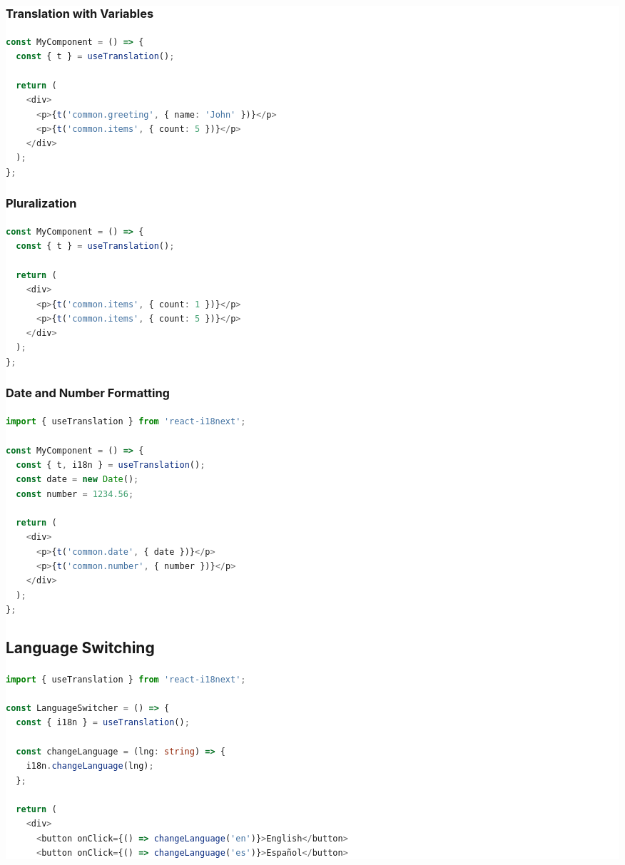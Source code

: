 ### Translation with Variables

```typescript
const MyComponent = () => {
  const { t } = useTranslation();

  return (
    <div>
      <p>{t('common.greeting', { name: 'John' })}</p>
      <p>{t('common.items', { count: 5 })}</p>
    </div>
  );
};
```

### Pluralization

```typescript
const MyComponent = () => {
  const { t } = useTranslation();

  return (
    <div>
      <p>{t('common.items', { count: 1 })}</p>
      <p>{t('common.items', { count: 5 })}</p>
    </div>
  );
};
```

### Date and Number Formatting

```typescript
import { useTranslation } from 'react-i18next';

const MyComponent = () => {
  const { t, i18n } = useTranslation();
  const date = new Date();
  const number = 1234.56;

  return (
    <div>
      <p>{t('common.date', { date })}</p>
      <p>{t('common.number', { number })}</p>
    </div>
  );
};
```

## Language Switching

```typescript
import { useTranslation } from 'react-i18next';

const LanguageSwitcher = () => {
  const { i18n } = useTranslation();

  const changeLanguage = (lng: string) => {
    i18n.changeLanguage(lng);
  };

  return (
    <div>
      <button onClick={() => changeLanguage('en')}>English</button>
      <button onClick={() => changeLanguage('es')}>Español</button>
```